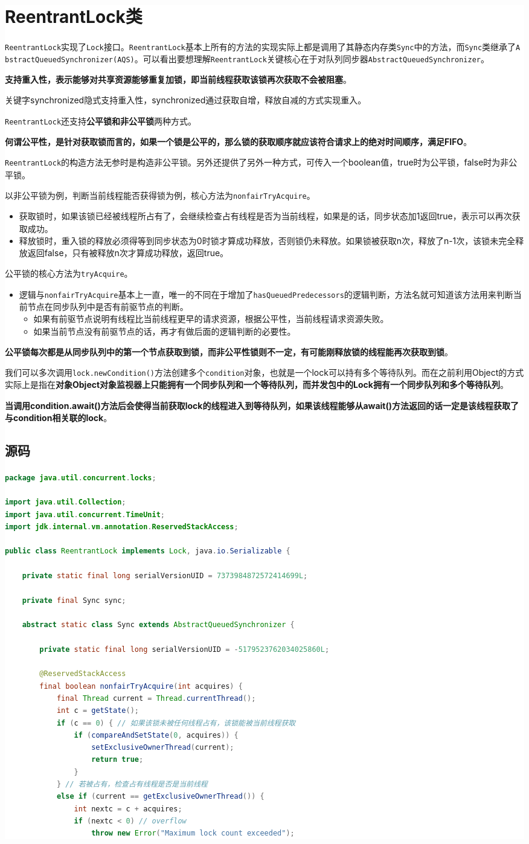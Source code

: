 # ReentrantLock类

`ReentrantLock`实现了`Lock`接口。`ReentrantLock`基本上所有的方法的实现实际上都是调用了其静态内存类`Sync`中的方法，而`Sync`类继承了`AbstractQueuedSynchronizer(AQS)`。可以看出要想理解`ReentrantLock`关键核心在于对队列同步器`AbstractQueuedSynchronizer`。

**支持重入性，表示能够对共享资源能够重复加锁，即当前线程获取该锁再次获取不会被阻塞**。

关键字synchronized隐式支持重入性，synchronized通过获取自增，释放自减的方式实现重入。

`ReentrantLock`还支持**公平锁和非公平锁**两种方式。

**何谓公平性，是针对获取锁而言的，如果一个锁是公平的，那么锁的获取顺序就应该符合请求上的绝对时间顺序，满足FIFO**。

`ReentrantLock`的构造方法无参时是构造非公平锁。另外还提供了另外一种方式，可传入一个boolean值，true时为公平锁，false时为非公平锁。

以非公平锁为例，判断当前线程能否获得锁为例，核心方法为`nonfairTryAcquire`。

* 获取锁时，如果该锁已经被线程所占有了，会继续检查占有线程是否为当前线程，如果是的话，同步状态加1返回true，表示可以再次获取成功。
* 释放锁时，重入锁的释放必须得等到同步状态为0时锁才算成功释放，否则锁仍未释放。如果锁被获取n次，释放了n-1次，该锁未完全释放返回false，只有被释放n次才算成功释放，返回true。

公平锁的核心方法为`tryAcquire`。

* 逻辑与`nonfairTryAcquire`基本上一直，唯一的不同在于增加了`hasQueuedPredecessors`的逻辑判断，方法名就可知道该方法用来判断当前节点在同步队列中是否有前驱节点的判断。
  * 如果有前驱节点说明有线程比当前线程更早的请求资源，根据公平性，当前线程请求资源失败。
  * 如果当前节点没有前驱节点的话，再才有做后面的逻辑判断的必要性。

**公平锁每次都是从同步队列中的第一个节点获取到锁，而非公平性锁则不一定，有可能刚释放锁的线程能再次获取到锁**。

我们可以多次调用`lock.newCondition()`方法创建多个`condition`对象，也就是一个lock可以持有多个等待队列。而在之前利用Object的方式实际上是指在**对象Object对象监视器上只能拥有一个同步队列和一个等待队列，而并发包中的Lock拥有一个同步队列和多个等待队列**。

**当调用condition.await\(\)方法后会使得当前获取lock的线程进入到等待队列，如果该线程能够从await\(\)方法返回的话一定是该线程获取了与condition相关联的lock**。

## 源码

```java
package java.util.concurrent.locks;

import java.util.Collection;
import java.util.concurrent.TimeUnit;
import jdk.internal.vm.annotation.ReservedStackAccess;

public class ReentrantLock implements Lock, java.io.Serializable {

    private static final long serialVersionUID = 7373984872572414699L;
    
    private final Sync sync;
    
    abstract static class Sync extends AbstractQueuedSynchronizer {
    
        private static final long serialVersionUID = -5179523762034025860L;
        
        @ReservedStackAccess
        final boolean nonfairTryAcquire(int acquires) {
            final Thread current = Thread.currentThread();
            int c = getState();
            if (c == 0) { // 如果该锁未被任何线程占有，该锁能被当前线程获取
                if (compareAndSetState(0, acquires)) {
                    setExclusiveOwnerThread(current);
                    return true;
                }
            } // 若被占有，检查占有线程是否是当前线程
            else if (current == getExclusiveOwnerThread()) {
                int nextc = c + acquires;
                if (nextc < 0) // overflow
                    throw new Error("Maximum lock count exceeded");
```